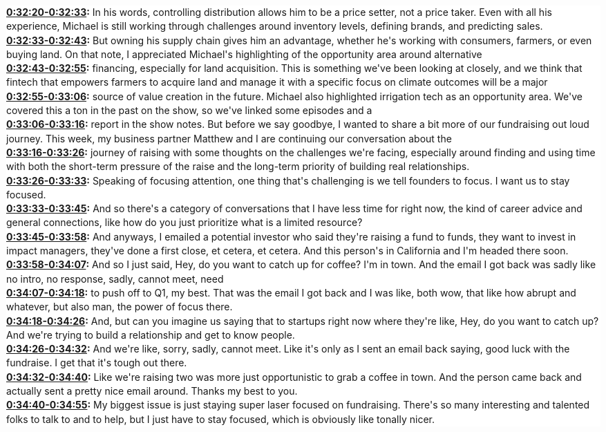 **[0:32:20-0:32:33](https://tenacious.ventures/podcast-episodes/building-a-food-business-ecosystem-from-the-farm-up-with-michael-bosworth-of-next-generation-foods#t=0:32:20):**  In his words, controlling distribution allows him to be a price setter, not a price taker.  Even with all his experience, Michael is still working through challenges around inventory  levels, defining brands, and predicting sales.  
**[0:32:33-0:32:43](https://tenacious.ventures/podcast-episodes/building-a-food-business-ecosystem-from-the-farm-up-with-michael-bosworth-of-next-generation-foods#t=0:32:33):**  But owning his supply chain gives him an advantage, whether he's working with consumers, farmers,  or even buying land.  On that note, I appreciated Michael's highlighting of the opportunity area around alternative  
**[0:32:43-0:32:55](https://tenacious.ventures/podcast-episodes/building-a-food-business-ecosystem-from-the-farm-up-with-michael-bosworth-of-next-generation-foods#t=0:32:43):**  financing, especially for land acquisition.  This is something we've been looking at closely, and we think that fintech that empowers farmers  to acquire land and manage it with a specific focus on climate outcomes will be a major  
**[0:32:55-0:33:06](https://tenacious.ventures/podcast-episodes/building-a-food-business-ecosystem-from-the-farm-up-with-michael-bosworth-of-next-generation-foods#t=0:32:55):**  source of value creation in the future.  Michael also highlighted irrigation tech as an opportunity area.  We've covered this a ton in the past on the show, so we've linked some episodes and a  
**[0:33:06-0:33:16](https://tenacious.ventures/podcast-episodes/building-a-food-business-ecosystem-from-the-farm-up-with-michael-bosworth-of-next-generation-foods#t=0:33:06):**  report in the show notes.  But before we say goodbye, I wanted to share a bit more of our fundraising out loud journey.  This week, my business partner Matthew and I are continuing our conversation about the  
**[0:33:16-0:33:26](https://tenacious.ventures/podcast-episodes/building-a-food-business-ecosystem-from-the-farm-up-with-michael-bosworth-of-next-generation-foods#t=0:33:16):**  journey of raising with some thoughts on the challenges we're facing, especially around  finding and using time with both the short-term pressure of the raise and the long-term priority  of building real relationships.  
**[0:33:26-0:33:33](https://tenacious.ventures/podcast-episodes/building-a-food-business-ecosystem-from-the-farm-up-with-michael-bosworth-of-next-generation-foods#t=0:33:26):**  Speaking of focusing attention, one thing that's challenging is we tell founders to  focus.  I want us to stay focused.  
**[0:33:33-0:33:45](https://tenacious.ventures/podcast-episodes/building-a-food-business-ecosystem-from-the-farm-up-with-michael-bosworth-of-next-generation-foods#t=0:33:33):**  And so there's a category of conversations that I have less time for right now, the kind  of career advice and general connections, like how do you just prioritize what is a  limited resource?  
**[0:33:45-0:33:58](https://tenacious.ventures/podcast-episodes/building-a-food-business-ecosystem-from-the-farm-up-with-michael-bosworth-of-next-generation-foods#t=0:33:45):**  And anyways, I emailed a potential investor who said they're raising a fund to funds,  they want to invest in impact managers, they've done a first close, et cetera, et cetera.  And this person's in California and I'm headed there soon.  
**[0:33:58-0:34:07](https://tenacious.ventures/podcast-episodes/building-a-food-business-ecosystem-from-the-farm-up-with-michael-bosworth-of-next-generation-foods#t=0:33:58):**  And so I just said, Hey, do you want to catch up for coffee?  I'm in town.  And the email I got back was sadly like no intro, no response, sadly, cannot meet, need  
**[0:34:07-0:34:18](https://tenacious.ventures/podcast-episodes/building-a-food-business-ecosystem-from-the-farm-up-with-michael-bosworth-of-next-generation-foods#t=0:34:07):**  to push off to Q1, my best.  That was the email I got back and I was like, both wow, that like how abrupt and whatever,  but also man, the power of focus there.  
**[0:34:18-0:34:26](https://tenacious.ventures/podcast-episodes/building-a-food-business-ecosystem-from-the-farm-up-with-michael-bosworth-of-next-generation-foods#t=0:34:18):**  And, but can you imagine us saying that to startups right now where they're like, Hey,  do you want to catch up?  And we're trying to build a relationship and get to know people.  
**[0:34:26-0:34:32](https://tenacious.ventures/podcast-episodes/building-a-food-business-ecosystem-from-the-farm-up-with-michael-bosworth-of-next-generation-foods#t=0:34:26):**  And we're like, sorry, sadly, cannot meet.  Like it's only as I sent an email back saying, good luck with the fundraise.  I get that it's tough out there.  
**[0:34:32-0:34:40](https://tenacious.ventures/podcast-episodes/building-a-food-business-ecosystem-from-the-farm-up-with-michael-bosworth-of-next-generation-foods#t=0:34:32):**  Like we're raising two was more just opportunistic to grab a coffee in town.  And the person came back and actually sent a pretty nice email around.  Thanks my best to you.  
**[0:34:40-0:34:55](https://tenacious.ventures/podcast-episodes/building-a-food-business-ecosystem-from-the-farm-up-with-michael-bosworth-of-next-generation-foods#t=0:34:40):**  My biggest issue is just staying super laser focused on fundraising.  There's so many interesting and talented folks to talk to and to help, but I just have to  stay focused, which is obviously like tonally nicer.  